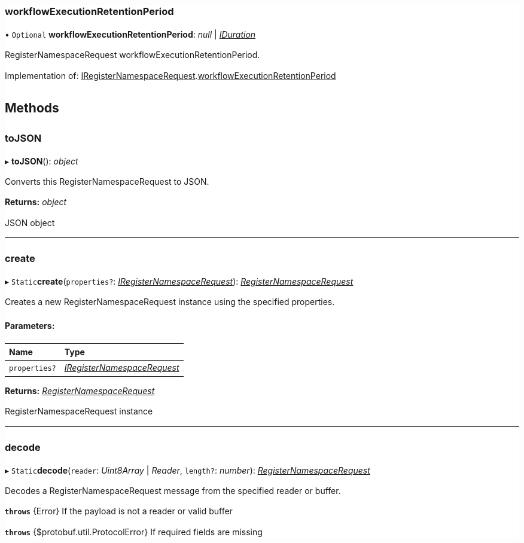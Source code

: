 ### workflowExecutionRetentionPeriod

• `Optional` **workflowExecutionRetentionPeriod**: *null* \| [*IDuration*](../interfaces/proto.google.protobuf.iduration.md)

RegisterNamespaceRequest workflowExecutionRetentionPeriod.

Implementation of: [IRegisterNamespaceRequest](../interfaces/proto.temporal.api.workflowservice.v1.iregisternamespacerequest.md).[workflowExecutionRetentionPeriod](../interfaces/proto.temporal.api.workflowservice.v1.iregisternamespacerequest.md#workflowexecutionretentionperiod)

## Methods

### toJSON

▸ **toJSON**(): *object*

Converts this RegisterNamespaceRequest to JSON.

**Returns:** *object*

JSON object

___

### create

▸ `Static`**create**(`properties?`: [*IRegisterNamespaceRequest*](../interfaces/proto.temporal.api.workflowservice.v1.iregisternamespacerequest.md)): [*RegisterNamespaceRequest*](proto.temporal.api.workflowservice.v1.registernamespacerequest.md)

Creates a new RegisterNamespaceRequest instance using the specified properties.

#### Parameters:

Name | Type |
:------ | :------ |
`properties?` | [*IRegisterNamespaceRequest*](../interfaces/proto.temporal.api.workflowservice.v1.iregisternamespacerequest.md) |

**Returns:** [*RegisterNamespaceRequest*](proto.temporal.api.workflowservice.v1.registernamespacerequest.md)

RegisterNamespaceRequest instance

___

### decode

▸ `Static`**decode**(`reader`: *Uint8Array* \| *Reader*, `length?`: *number*): [*RegisterNamespaceRequest*](proto.temporal.api.workflowservice.v1.registernamespacerequest.md)

Decodes a RegisterNamespaceRequest message from the specified reader or buffer.

**`throws`** {Error} If the payload is not a reader or valid buffer

**`throws`** {$protobuf.util.ProtocolError} If required fields are missing
